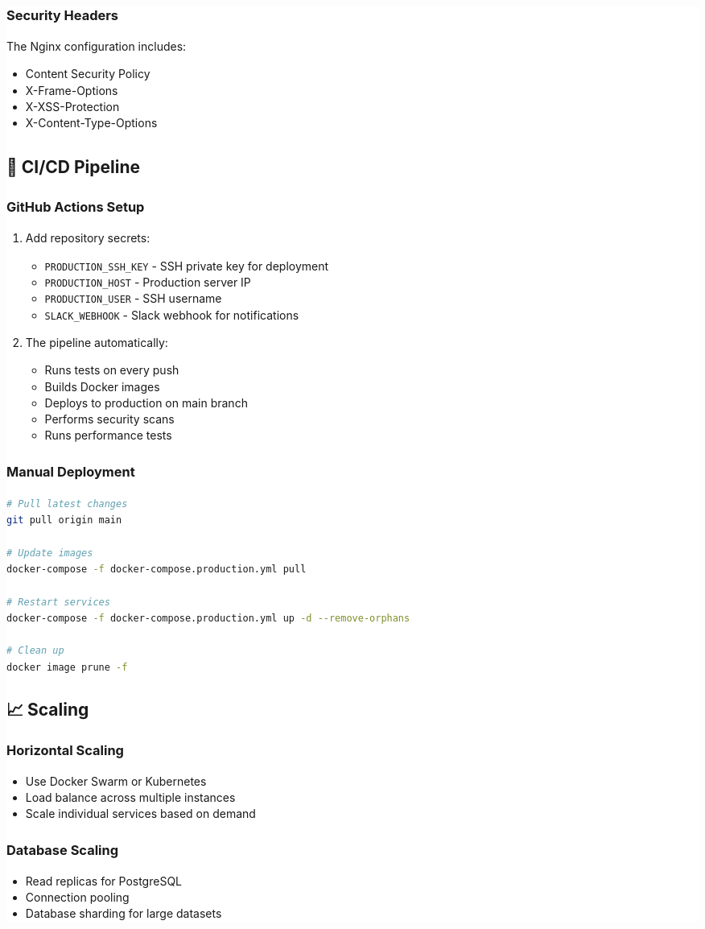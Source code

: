 ### Security Headers
The Nginx configuration includes:
- Content Security Policy
- X-Frame-Options
- X-XSS-Protection
- X-Content-Type-Options

## 🚀 CI/CD Pipeline

### GitHub Actions Setup
1. Add repository secrets:
   - `PRODUCTION_SSH_KEY` - SSH private key for deployment
   - `PRODUCTION_HOST` - Production server IP
   - `PRODUCTION_USER` - SSH username
   - `SLACK_WEBHOOK` - Slack webhook for notifications

2. The pipeline automatically:
   - Runs tests on every push
   - Builds Docker images
   - Deploys to production on main branch
   - Performs security scans
   - Runs performance tests

### Manual Deployment
```bash
# Pull latest changes
git pull origin main

# Update images
docker-compose -f docker-compose.production.yml pull

# Restart services
docker-compose -f docker-compose.production.yml up -d --remove-orphans

# Clean up
docker image prune -f
```

## 📈 Scaling

### Horizontal Scaling
- Use Docker Swarm or Kubernetes
- Load balance across multiple instances
- Scale individual services based on demand

### Database Scaling
- Read replicas for PostgreSQL
- Connection pooling
- Database sharding for large datasets

